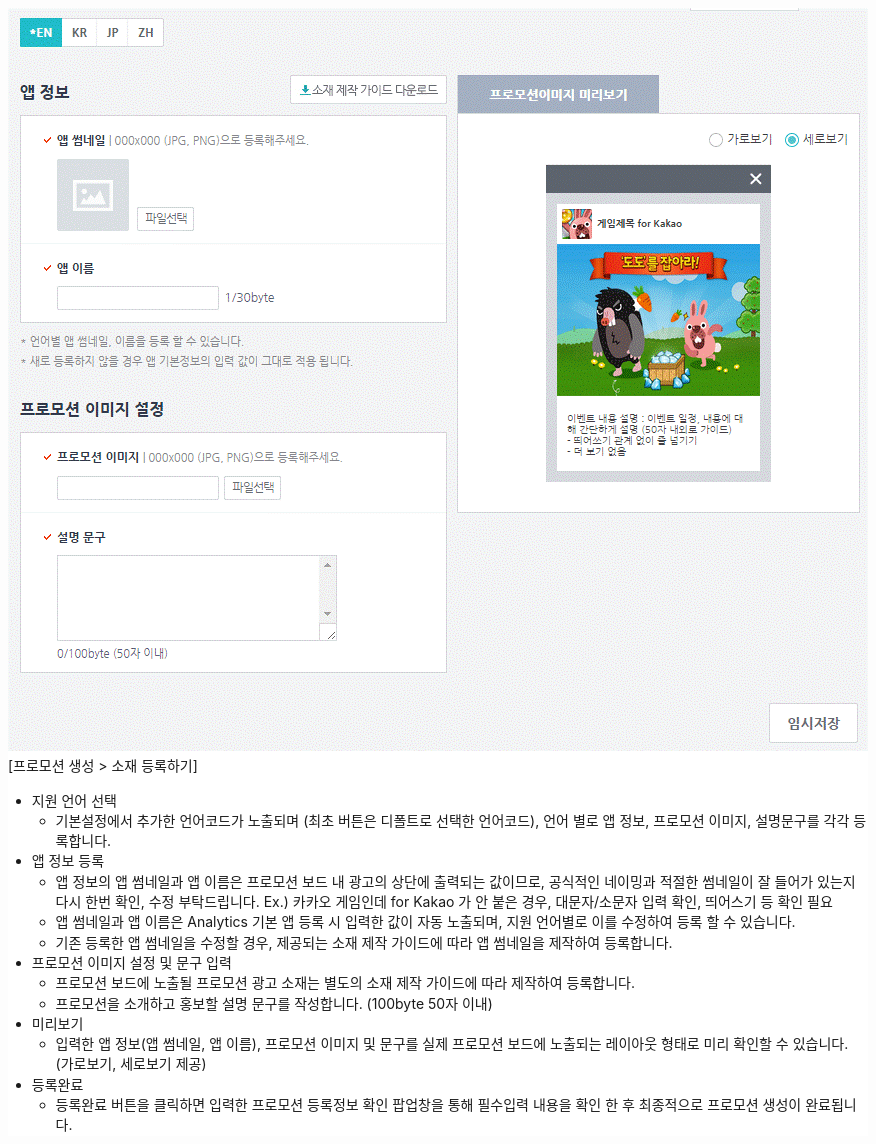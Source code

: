 ![프로모션 생성 > 소재 등록하기](https://raw.githubusercontent.com/ToastAnalytics/ToastAnalytics/master/docs/Developer/images/promotion_create_image.png)   
[프로모션 생성 > 소재 등록하기]


* 지원 언어 선택
  * 기본설정에서 추가한 언어코드가 노출되며 (최초 버튼은 디폴트로 선택한 언어코드), 언어 별로 앱 정보, 프로모션 이미지, 설명문구를 각각 등록합니다.
* 앱 정보 등록
  * 앱 정보의 앱 썸네일과 앱 이름은 프로모션 보드 내 광고의 상단에 출력되는 값이므로, 공식적인 네이밍과 적절한 썸네일이 잘 들어가 있는지 다시 한번 확인, 수정 부탁드립니다. Ex.) 카카오 게임인데 for Kakao 가 안 붙은 경우, 대문자/소문자 입력 확인, 띄어스기 등 확인 필요
  * 앱 썸네일과 앱 이름은 Analytics 기본 앱 등록 시 입력한 값이 자동 노출되며, 지원 언어별로 이를 수정하여 등록 할 수 있습니다.
  * 기존 등록한 앱 썸네일을 수정할 경우, 제공되는 소재 제작 가이드에 따라 앱 썸네일을 제작하여 등록합니다.
* 프로모션 이미지 설정 및 문구 입력 
  * 프로모션 보드에 노출될 프로모션 광고 소재는 별도의 소재 제작 가이드에 따라 제작하여 등록합니다.
  * 프로모션을 소개하고 홍보할 설명 문구를 작성합니다. (100byte 50자 이내)
* 미리보기  
  * 입력한 앱 정보(앱 썸네일, 앱 이름), 프로모션 이미지 및 문구를 실제 프로모션 보드에 노출되는 레이아웃 형태로 미리 확인할 수 있습니다. (가로보기, 세로보기 제공)
* 등록완료  
  * 등록완료 버튼을 클릭하면 입력한 프로모션 등록정보 확인 팝업창을 통해 필수입력 내용을 확인 한 후 최종적으로 프로모션 생성이 완료됩니다.

